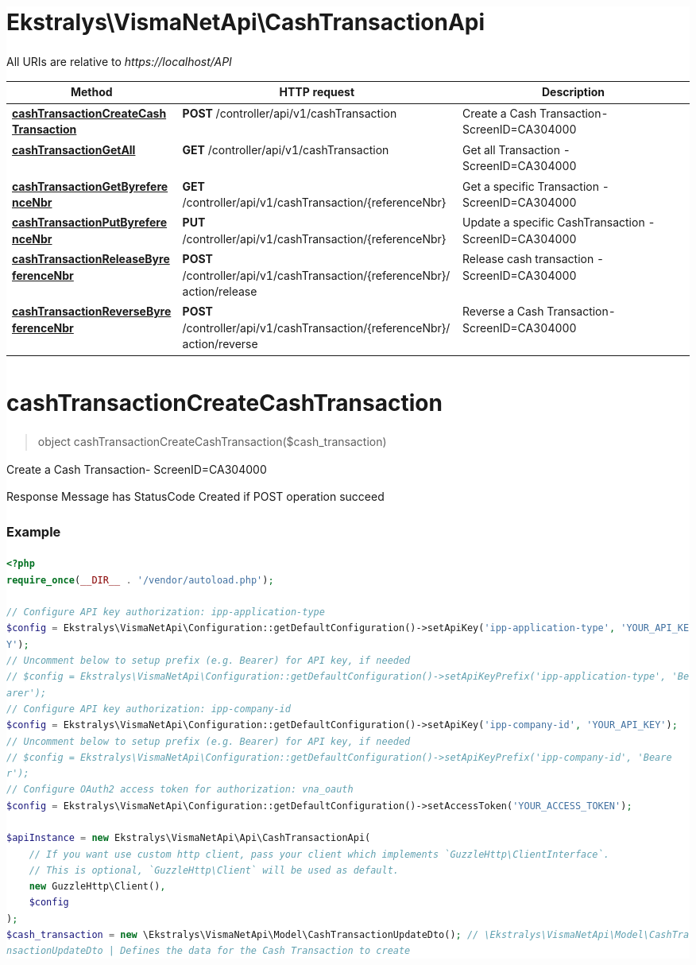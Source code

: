 # Ekstralys\VismaNetApi\CashTransactionApi

All URIs are relative to *https://localhost/API*

Method | HTTP request | Description
------------- | ------------- | -------------
[**cashTransactionCreateCashTransaction**](CashTransactionApi.md#cashTransactionCreateCashTransaction) | **POST** /controller/api/v1/cashTransaction | Create a Cash Transaction- ScreenID&#x3D;CA304000
[**cashTransactionGetAll**](CashTransactionApi.md#cashTransactionGetAll) | **GET** /controller/api/v1/cashTransaction | Get all Transaction - ScreenID&#x3D;CA304000
[**cashTransactionGetByreferenceNbr**](CashTransactionApi.md#cashTransactionGetByreferenceNbr) | **GET** /controller/api/v1/cashTransaction/{referenceNbr} | Get a specific Transaction - ScreenID&#x3D;CA304000
[**cashTransactionPutByreferenceNbr**](CashTransactionApi.md#cashTransactionPutByreferenceNbr) | **PUT** /controller/api/v1/cashTransaction/{referenceNbr} | Update a specific CashTransaction - ScreenID&#x3D;CA304000
[**cashTransactionReleaseByreferenceNbr**](CashTransactionApi.md#cashTransactionReleaseByreferenceNbr) | **POST** /controller/api/v1/cashTransaction/{referenceNbr}/action/release | Release cash transaction - ScreenID&#x3D;CA304000
[**cashTransactionReverseByreferenceNbr**](CashTransactionApi.md#cashTransactionReverseByreferenceNbr) | **POST** /controller/api/v1/cashTransaction/{referenceNbr}/action/reverse | Reverse a Cash Transaction- ScreenID&#x3D;CA304000


# **cashTransactionCreateCashTransaction**
> object cashTransactionCreateCashTransaction($cash_transaction)

Create a Cash Transaction- ScreenID=CA304000

Response Message has StatusCode Created if POST operation succeed

### Example
```php
<?php
require_once(__DIR__ . '/vendor/autoload.php');

// Configure API key authorization: ipp-application-type
$config = Ekstralys\VismaNetApi\Configuration::getDefaultConfiguration()->setApiKey('ipp-application-type', 'YOUR_API_KEY');
// Uncomment below to setup prefix (e.g. Bearer) for API key, if needed
// $config = Ekstralys\VismaNetApi\Configuration::getDefaultConfiguration()->setApiKeyPrefix('ipp-application-type', 'Bearer');
// Configure API key authorization: ipp-company-id
$config = Ekstralys\VismaNetApi\Configuration::getDefaultConfiguration()->setApiKey('ipp-company-id', 'YOUR_API_KEY');
// Uncomment below to setup prefix (e.g. Bearer) for API key, if needed
// $config = Ekstralys\VismaNetApi\Configuration::getDefaultConfiguration()->setApiKeyPrefix('ipp-company-id', 'Bearer');
// Configure OAuth2 access token for authorization: vna_oauth
$config = Ekstralys\VismaNetApi\Configuration::getDefaultConfiguration()->setAccessToken('YOUR_ACCESS_TOKEN');

$apiInstance = new Ekstralys\VismaNetApi\Api\CashTransactionApi(
    // If you want use custom http client, pass your client which implements `GuzzleHttp\ClientInterface`.
    // This is optional, `GuzzleHttp\Client` will be used as default.
    new GuzzleHttp\Client(),
    $config
);
$cash_transaction = new \Ekstralys\VismaNetApi\Model\CashTransactionUpdateDto(); // \Ekstralys\VismaNetApi\Model\CashTransactionUpdateDto | Defines the data for the Cash Transaction to create

```